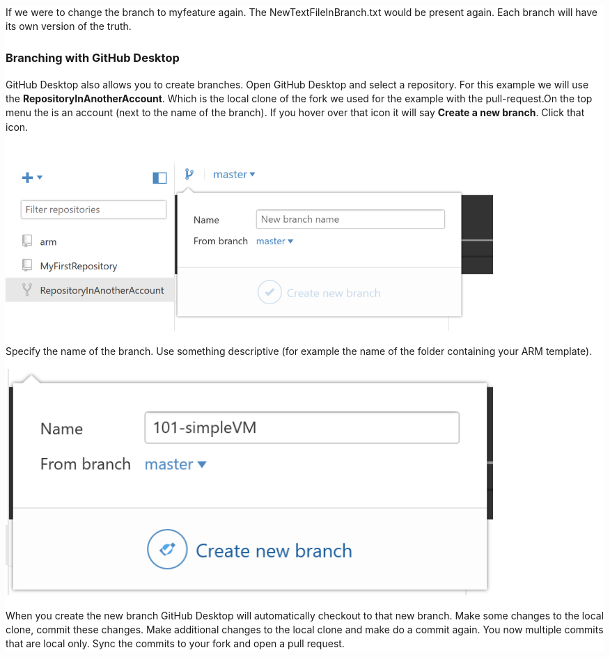 If we were to change the branch to myfeature again. The NewTextFileInBranch.txt would be present again. Each branch will have its own version of the truth.

### Branching with GitHub Desktop

GitHub Desktop also allows you to create branches. Open GitHub Desktop and select a repository. For this example we will use the **RepositoryInAnotherAccount**. Which is the local clone of the fork we used for the example with the pull-request.On the top menu the is an account (next to the name of the branch). If you hover over that icon it will say **Create a new branch**. Click that icon.

<img src="/images/2016-02-03/80-GitHBranch1.png" width="700">

Specify the name of the branch. Use something descriptive (for example the name of the folder containing your ARM template).

<img src="/images/2016-02-03/81-GitHBranch2.png" width="700">

When you create the new branch GitHub Desktop will automatically checkout to that new branch. Make some changes to the local clone, commit these changes. Make additional changes to the local clone and make do a commit again. You now multiple commits that are local only. Sync the commits to your fork and open a pull request.
